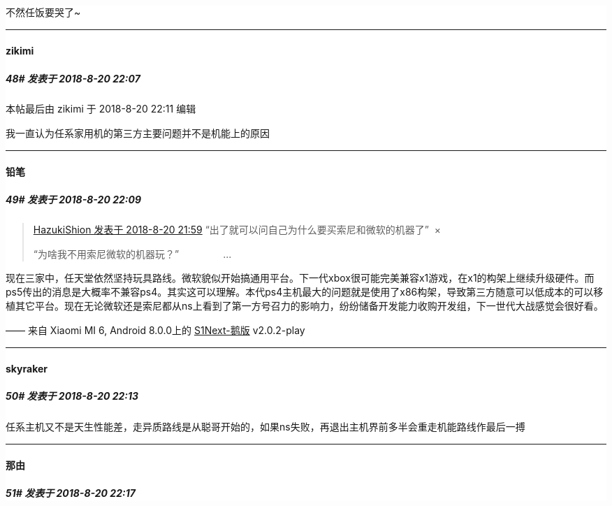 
不然任饭要哭了~







*****

####  zikimi  
##### 48#       发表于 2018-8-20 22:07



 本帖最后由 zikimi 于 2018-8-20 22:11 编辑 

我一直认为任系家用机的第三方主要问题并不是机能上的原因







*****

####  铅笔  
##### 49#       发表于 2018-8-20 22:09



<blockquote><a href="httphttps://bbs.saraba1st.com/2b/forum.php?mod=redirect&amp;goto=findpost&amp;pid=40709337&amp;ptid=1737488" target="_blank">HazukiShion 发表于 2018-8-20 21:59</a>
“出了就可以问自己为什么要买索尼和微软的机器了”  ×

“为啥我不用索尼微软的机器玩？”                ...</blockquote>
现在三家中，任天堂依然坚持玩具路线。微软貌似开始搞通用平台。下一代xbox很可能完美兼容x1游戏，在x1的构架上继续升级硬件。而ps5传出的消息是大概率不兼容ps4。其实这可以理解。本代ps4主机最大的问题就是使用了x86构架，导致第三方随意可以低成本的可以移植其它平台。现在无论微软还是索尼都从ns上看到了第一方号召力的影响力，纷纷储备开发能力收购开发组，下一世代大战感觉会很好看。

—— 来自 Xiaomi MI 6, Android 8.0.0上的 [S1Next-鹅版](https://github.com/ykrank/S1-Next/releases) v2.0.2-play







*****

####  skyraker  
##### 50#       发表于 2018-8-20 22:13




任系主机又不是天生性能差，走异质路线是从聪哥开始的，如果ns失败，再退出主机界前多半会重走机能路线作最后一搏







*****

####  那由  
##### 51#       发表于 2018-8-20 22:17
